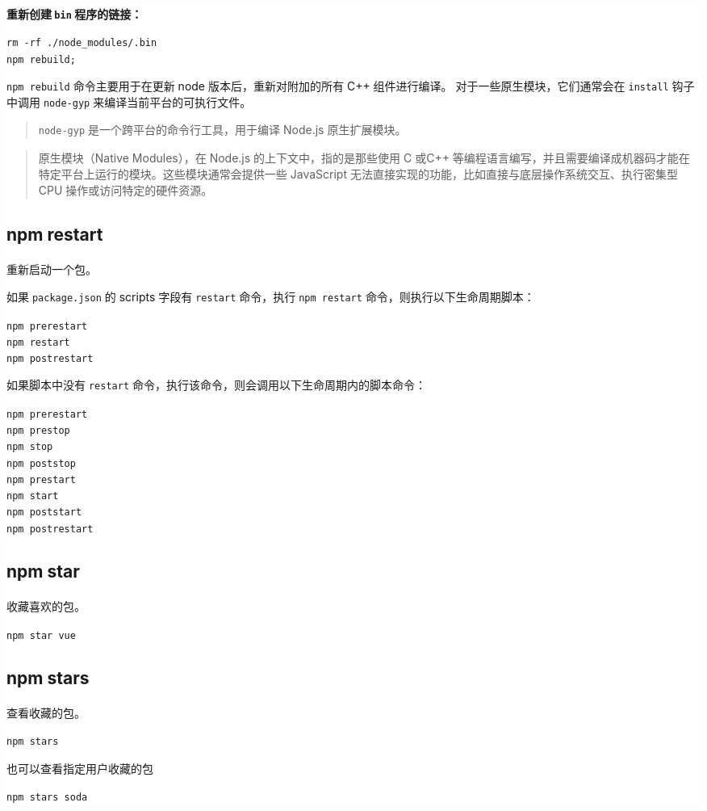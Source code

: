 **重新创建 `bin` 程序的链接：**

```shell
rm -rf ./node_modules/.bin
npm rebuild;
```

`npm rebuild` 命令主要用于在更新 node 版本后，重新对附加的所有 C++ 组件进行编译。 对于一些原生模块，它们通常会在 `install` 钩子中调用 `node-gyp` 来编译当前平台的可执行文件。

>`node-gyp` 是一个跨平台的命令行工具，用于编译 Node.js 原生扩展模块。

>原生模块（Native Modules），在 Node.js 的上下文中，指的是那些使用 C 或C++ 等编程语言编写，并且需要编译成机器码才能在特定平台上运行的模块。这些模块通常会提供一些 JavaScript 无法直接实现的功能，比如直接与底层操作系统交互、执行密集型 CPU 操作或访问特定的硬件资源。

## npm restart

重新启动一个包。

如果 `package.json` 的 scripts 字段有 `restart` 命令，执行 `npm restart` 命令，则执行以下生命周期脚本：
```shell
npm prerestart
npm restart
npm postrestart
```

如果脚本中没有 `restart` 命令，执行该命令，则会调用以下生命周期内的脚本命令：
```shell
npm prerestart
npm prestop
npm stop
npm poststop
npm prestart
npm start
npm poststart
npm postrestart
```

## npm star

收藏喜欢的包。
```shell
npm star vue
```

## npm stars

查看收藏的包。
```shell
npm stars
```

也可以查看指定用户收藏的包
```shell
npm stars soda 
```
